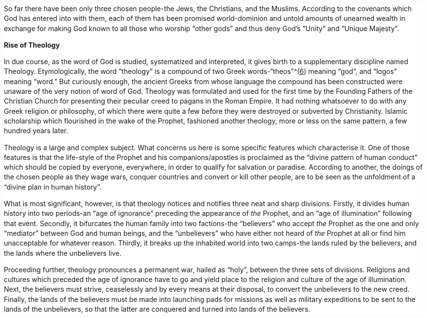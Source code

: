 So far there have been only three chosen people-the Jews, the
Christians, and the Muslims. According to the covenants which God has
entered into with them, each of them has been promised world-dominion
and untold amounts of unearned wealth in exchange for making God known
to all those who worship “other gods” and thus deny God’s “Unity” and
“Unique Majesty”.  
 

**Rise of Theology**

In due course, as the word of God is studied, systematized and
interpreted, it gives birth to a supplementary discipline named
Theology. Etymologically, the word “theology” is a compound of two Greek
words-“theos”^([6](#6)) meaning “god”, and “logos” meaning “word.” But
curiously enough, the ancient Greeks from whose language the compound
has been constructed were unaware of the very notion of word of God.
Theology was formulated and used for the first time by the Founding
Fathers of the Christian Church for presenting their peculiar creed to
pagans in the Roman Empire. It had nothing whatsoever to do with any
Greek religion or philosophy, of which there were quite a few before
they were destroyed or subverted by Christianity. Islamic scholarship
which flourished in the wake of the Prophet, fashioned another theology,
more or less on the same pattern, a few hundred years later.

Theology is a large and complex subject. What concerns us here is some
specific features which characterise it. One of those features is that
the life-style of the Prophet and his companions/apostles is proclaimed
as the “divine pattern of human conduct” which should be copied by
everyone, everywhere, in order to qualify for salvation or paradise.
According to another, the doings of the chosen people as they wage wars,
conquer countries and convert or kill other people, are to be seen as
the unfoldment of a “divine plan in human history”.

What is most significant, however, is that theology notices and notifies
three neat and sharp divisions. Firstly, it divides human history into
two periods-an “age of ignorance” preceding the appearance of *the*
Prophet, and an “age of illumination” following that event. Secondly, it
bifurcates the human family into two factions-the “believers” who accept
*the* Prophet as the one and only “mediator” between God and human
beings, and the “unbelievers” who have either not heard of *the* Prophet
at all or find him unacceptable for whatever reason. Thirdly, it breaks
up the inhabited world into two camps-the lands ruled by the believers,
and the lands where the unbelievers live.

Proceeding further, theology pronounces a permanent war, hailed as
“holy”, between the three sets of divisions. Religions and cultures
which preceded the age of ignorance have to go and yield place to the
religion and culture of the age of illumination. Next, the believers
must strive, ceaselessly and by every means at their disposal, to
convert the unbelievers to the new creed. Finally, the lands of the
believers must be made into launching pads for missions as well as
military expeditions to be sent to the lands of the unbelievers, so that
the latter are conquered and turned into lands of the believers.
